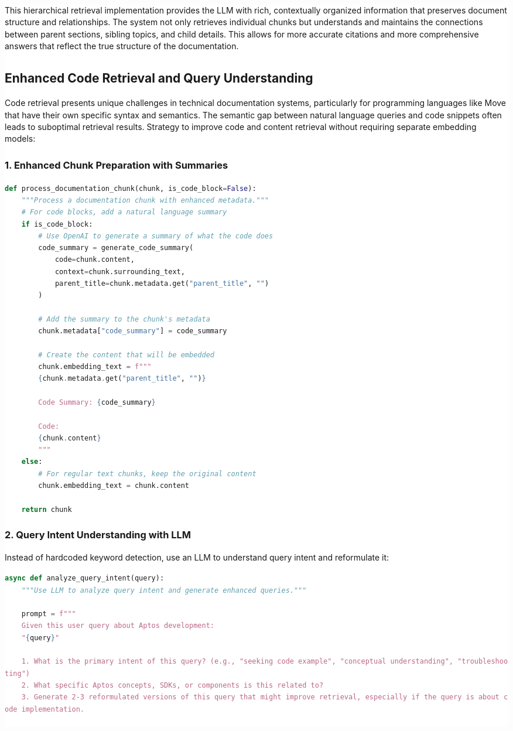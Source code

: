 
This hierarchical retrieval implementation provides the LLM with rich, contextually organized information that preserves document structure and relationships. The system not only retrieves individual chunks but understands and maintains the connections between parent sections, sibling topics, and child details. This allows for more accurate citations and more comprehensive answers that reflect the true structure of the documentation.

## Enhanced Code Retrieval and Query Understanding

Code retrieval presents unique challenges in technical documentation systems, particularly for programming languages like Move that have their own specific syntax and semantics. The semantic gap between natural language queries and code snippets often leads to suboptimal retrieval results. Strategy to improve code and content retrieval without requiring separate embedding models:

### 1. Enhanced Chunk Preparation with Summaries

```python
def process_documentation_chunk(chunk, is_code_block=False):
    """Process a documentation chunk with enhanced metadata."""
    # For code blocks, add a natural language summary
    if is_code_block:
        # Use OpenAI to generate a summary of what the code does
        code_summary = generate_code_summary(
            code=chunk.content,
            context=chunk.surrounding_text,
            parent_title=chunk.metadata.get("parent_title", "")
        )
        
        # Add the summary to the chunk's metadata
        chunk.metadata["code_summary"] = code_summary
        
        # Create the content that will be embedded
        chunk.embedding_text = f"""
        {chunk.metadata.get("parent_title", "")}
        
        Code Summary: {code_summary}
        
        Code:
        {chunk.content}
        """
    else:
        # For regular text chunks, keep the original content
        chunk.embedding_text = chunk.content
    
    return chunk
```

### 2. Query Intent Understanding with LLM

Instead of hardcoded keyword detection, use an LLM to understand query intent and reformulate it:

```python
async def analyze_query_intent(query):
    """Use LLM to analyze query intent and generate enhanced queries."""
    
    prompt = f"""
    Given this user query about Aptos development:
    "{query}"
    
    1. What is the primary intent of this query? (e.g., "seeking code example", "conceptual understanding", "troubleshooting")
    2. What specific Aptos concepts, SDKs, or components is this related to?
    3. Generate 2-3 reformulated versions of this query that might improve retrieval, especially if the query is about code implementation.
    
```